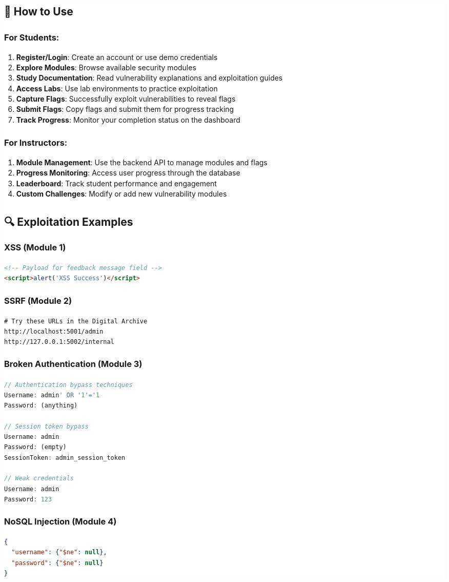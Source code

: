 ## 🎯 How to Use

### For Students:

1. **Register/Login**: Create an account or use demo credentials
2. **Explore Modules**: Browse available security modules
3. **Study Documentation**: Read vulnerability explanations and exploitation guides
4. **Access Labs**: Use lab environments to practice exploitation
5. **Capture Flags**: Successfully exploit vulnerabilities to reveal flags
6. **Submit Flags**: Copy flags and submit them for progress tracking
7. **Track Progress**: Monitor your completion status on the dashboard

### For Instructors:

1. **Module Management**: Use the backend API to manage modules and flags
2. **Progress Monitoring**: Access user progress through the database
3. **Leaderboard**: Track student performance and engagement
4. **Custom Challenges**: Modify or add new vulnerability modules

## 🔍 Exploitation Examples

### XSS (Module 1)
```html
<!-- Payload for feedback message field -->
<script>alert('XSS Success')</script>
```

### SSRF (Module 2)
```
# Try these URLs in the Digital Archive
http://localhost:5001/admin
http://127.0.0.1:5002/internal
```

### Broken Authentication (Module 3)
```javascript
// Authentication bypass techniques
Username: admin' OR '1'='1
Password: (anything)

// Session token bypass
Username: admin
Password: (empty)
SessionToken: admin_session_token

// Weak credentials
Username: admin
Password: 123
```

### NoSQL Injection (Module 4)
```json
{
  "username": {"$ne": null},
  "password": {"$ne": null}
}
```
